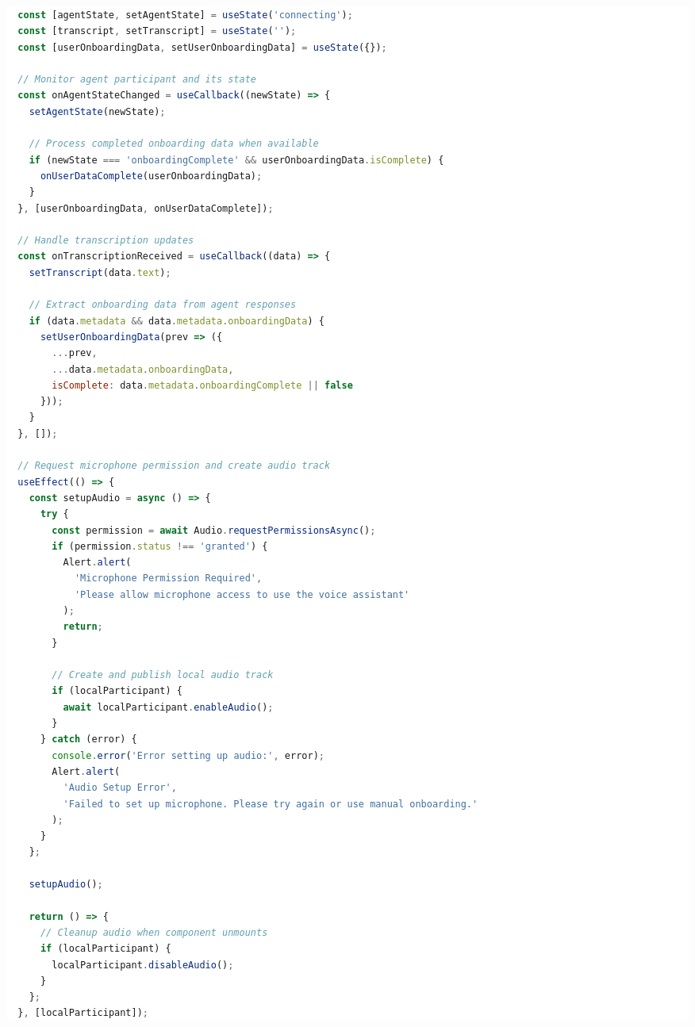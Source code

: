 ```jsx
  const [agentState, setAgentState] = useState('connecting');
  const [transcript, setTranscript] = useState('');
  const [userOnboardingData, setUserOnboardingData] = useState({});
  
  // Monitor agent participant and its state
  const onAgentStateChanged = useCallback((newState) => {
    setAgentState(newState);
    
    // Process completed onboarding data when available
    if (newState === 'onboardingComplete' && userOnboardingData.isComplete) {
      onUserDataComplete(userOnboardingData);
    }
  }, [userOnboardingData, onUserDataComplete]);
  
  // Handle transcription updates
  const onTranscriptionReceived = useCallback((data) => {
    setTranscript(data.text);
    
    // Extract onboarding data from agent responses
    if (data.metadata && data.metadata.onboardingData) {
      setUserOnboardingData(prev => ({
        ...prev,
        ...data.metadata.onboardingData,
        isComplete: data.metadata.onboardingComplete || false
      }));
    }
  }, []);
  
  // Request microphone permission and create audio track
  useEffect(() => {
    const setupAudio = async () => {
      try {
        const permission = await Audio.requestPermissionsAsync();
        if (permission.status !== 'granted') {
          Alert.alert(
            'Microphone Permission Required',
            'Please allow microphone access to use the voice assistant'
          );
          return;
        }
        
        // Create and publish local audio track
        if (localParticipant) {
          await localParticipant.enableAudio();
        }
      } catch (error) {
        console.error('Error setting up audio:', error);
        Alert.alert(
          'Audio Setup Error',
          'Failed to set up microphone. Please try again or use manual onboarding.'
        );
      }
    };
    
    setupAudio();
    
    return () => {
      // Cleanup audio when component unmounts
      if (localParticipant) {
        localParticipant.disableAudio();
      }
    };
  }, [localParticipant]);
```